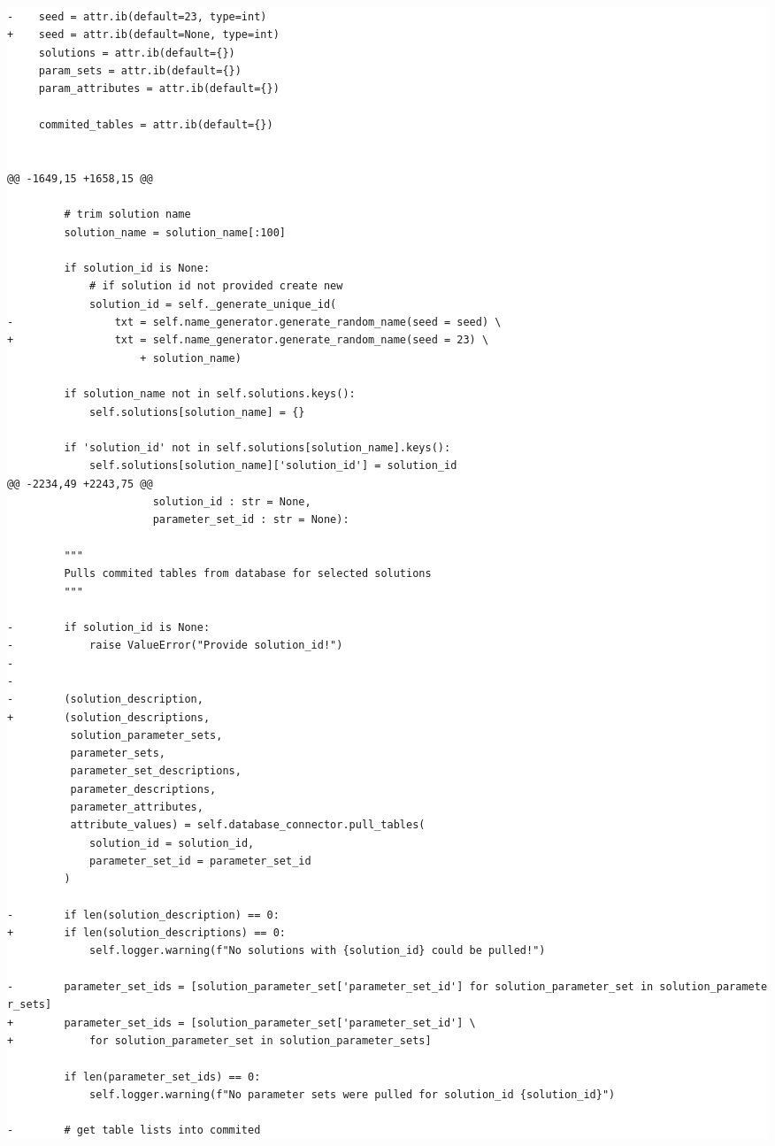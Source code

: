 ```
-    seed = attr.ib(default=23, type=int)
+    seed = attr.ib(default=None, type=int)
     solutions = attr.ib(default={})
     param_sets = attr.ib(default={})
     param_attributes = attr.ib(default={})
 
     commited_tables = attr.ib(default={})
 
 
@@ -1649,15 +1658,15 @@
 
         # trim solution name
         solution_name = solution_name[:100]
 
         if solution_id is None:
             # if solution id not provided create new
             solution_id = self._generate_unique_id(
-                txt = self.name_generator.generate_random_name(seed = seed) \
+                txt = self.name_generator.generate_random_name(seed = 23) \
                     + solution_name)
 
         if solution_name not in self.solutions.keys():
             self.solutions[solution_name] = {}
 
         if 'solution_id' not in self.solutions[solution_name].keys():
             self.solutions[solution_name]['solution_id'] = solution_id
@@ -2234,49 +2243,75 @@
                       solution_id : str = None,
                       parameter_set_id : str = None):
 
         """
         Pulls commited tables from database for selected solutions
         """
 
-        if solution_id is None:
-            raise ValueError("Provide solution_id!")
-
-
-        (solution_description,
+        (solution_descriptions,
          solution_parameter_sets,
          parameter_sets,
          parameter_set_descriptions,
          parameter_descriptions,
          parameter_attributes,
          attribute_values) = self.database_connector.pull_tables(
             solution_id = solution_id,
             parameter_set_id = parameter_set_id
         )
 
-        if len(solution_description) == 0:
+        if len(solution_descriptions) == 0:
             self.logger.warning(f"No solutions with {solution_id} could be pulled!")
 
-        parameter_set_ids = [solution_parameter_set['parameter_set_id'] for solution_parameter_set in solution_parameter_sets]
+        parameter_set_ids = [solution_parameter_set['parameter_set_id'] \
+            for solution_parameter_set in solution_parameter_sets]
 
         if len(parameter_set_ids) == 0:
             self.logger.warning(f"No parameter sets were pulled for solution_id {solution_id}")
 
-        # get table lists into commited
```